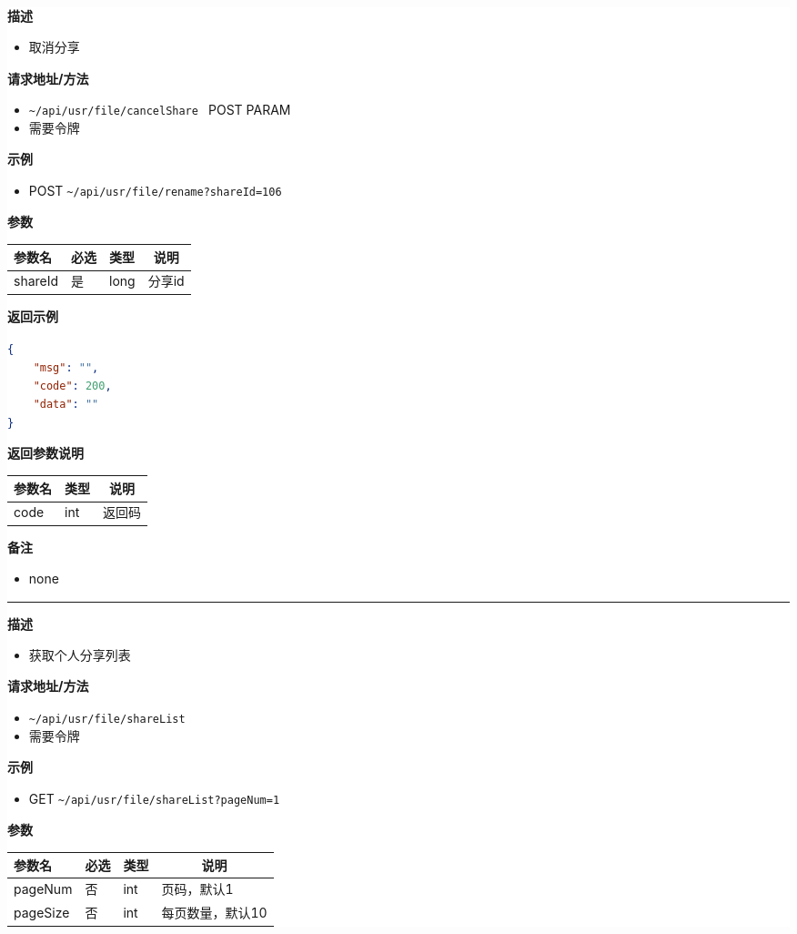 
**描述**   

- 取消分享

**请求地址/方法**   
- ` ~/api/usr/file/cancelShare  `  POST PARAM
- 需要令牌
  
**示例**   
- POST ` ~/api/usr/file/rename?shareId=106  `

**参数**  

|参数名|必选|类型|说明|
|:----    |:---|:----- |-----   |
|shareId |是  |long |分享id   |


 **返回示例**  

``` json
{
    "msg": "",
    "code": 200,
    "data": ""
}
```

 **返回参数说明** 

|参数名|类型|说明|
|:-----  |:-----|-----                           |
|code |int   |返回码  |


 **备注** 

- none

---  


**描述**   

- 获取个人分享列表

**请求地址/方法**   
- ` ~/api/usr/file/shareList  `  
- 需要令牌
  
**示例**   
- GET ` ~/api/usr/file/shareList?pageNum=1  `

**参数**  

|参数名|必选|类型|说明|
|:----    |:---|:----- |-----   |
|pageNum |否  |int |页码，默认1   |
|pageSize |否  |int |每页数量，默认10   |
